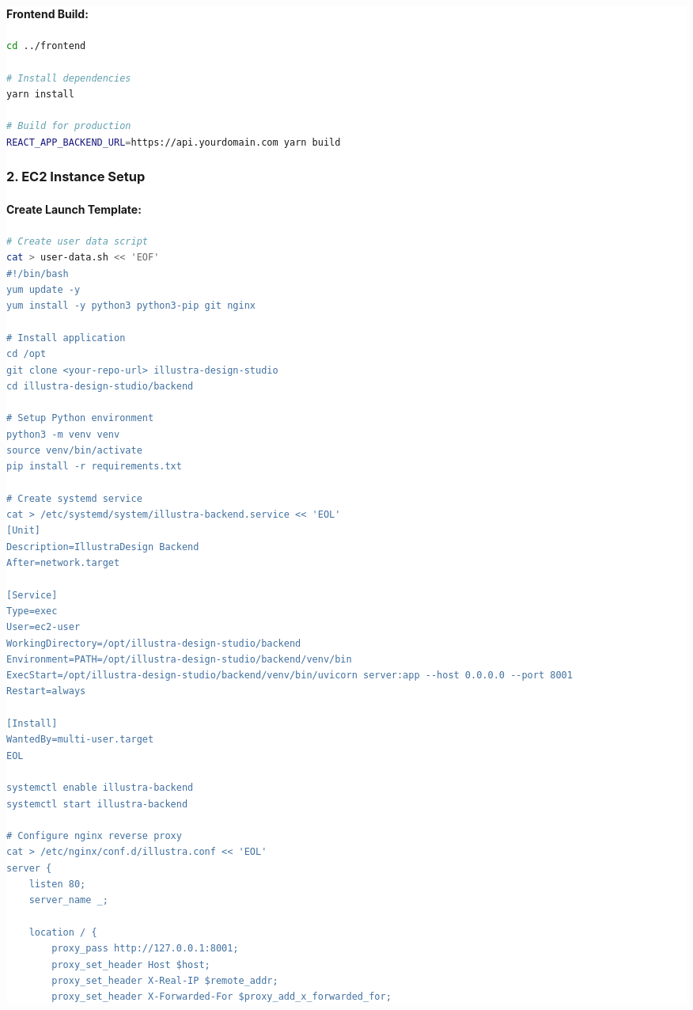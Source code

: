 #### Frontend Build:
```bash
cd ../frontend

# Install dependencies
yarn install

# Build for production
REACT_APP_BACKEND_URL=https://api.yourdomain.com yarn build
```

### 2. EC2 Instance Setup

#### Create Launch Template:
```bash
# Create user data script
cat > user-data.sh << 'EOF'
#!/bin/bash
yum update -y
yum install -y python3 python3-pip git nginx

# Install application
cd /opt
git clone <your-repo-url> illustra-design-studio
cd illustra-design-studio/backend

# Setup Python environment
python3 -m venv venv
source venv/bin/activate
pip install -r requirements.txt

# Create systemd service
cat > /etc/systemd/system/illustra-backend.service << 'EOL'
[Unit]
Description=IllustraDesign Backend
After=network.target

[Service]
Type=exec
User=ec2-user
WorkingDirectory=/opt/illustra-design-studio/backend
Environment=PATH=/opt/illustra-design-studio/backend/venv/bin
ExecStart=/opt/illustra-design-studio/backend/venv/bin/uvicorn server:app --host 0.0.0.0 --port 8001
Restart=always

[Install]
WantedBy=multi-user.target
EOL

systemctl enable illustra-backend
systemctl start illustra-backend

# Configure nginx reverse proxy
cat > /etc/nginx/conf.d/illustra.conf << 'EOL'
server {
    listen 80;
    server_name _;

    location / {
        proxy_pass http://127.0.0.1:8001;
        proxy_set_header Host $host;
        proxy_set_header X-Real-IP $remote_addr;
        proxy_set_header X-Forwarded-For $proxy_add_x_forwarded_for;
```